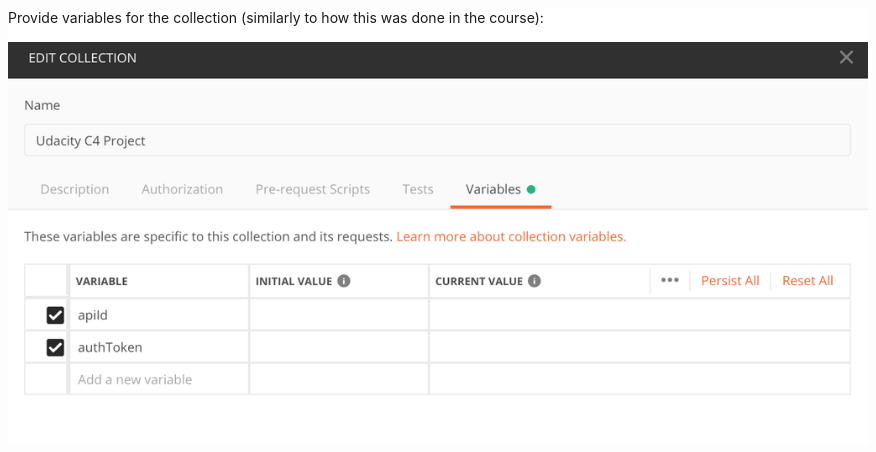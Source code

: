 Provide variables for the collection (similarly to how this was done in the course):

![Alt text](images/import-collection-5.png?raw=true "Image 5")
